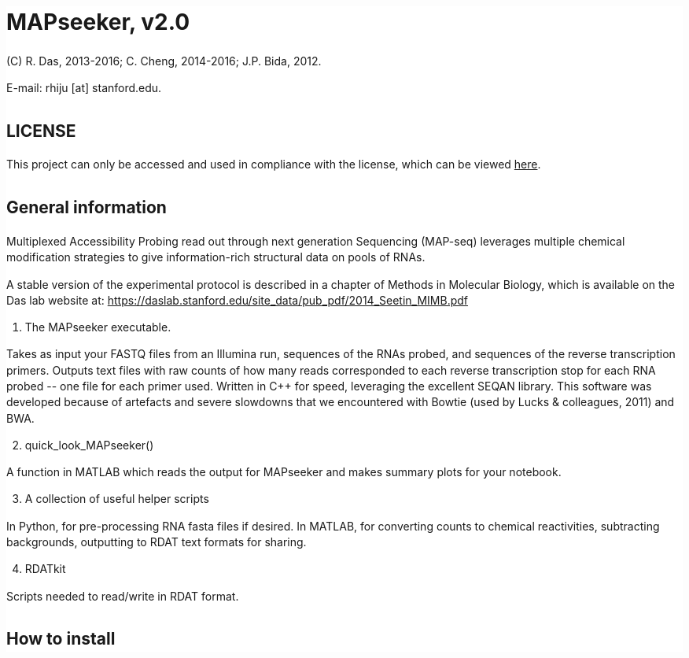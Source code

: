 # MAPseeker, v2.0
(C) R. Das, 2013-2016; C. Cheng, 2014-2016;  J.P. Bida, 2012.

E-mail: rhiju [at] stanford.edu.

## LICENSE

This project can only be accessed and used in compliance with
the license, which can be viewed [here](LICENSE.md).

## General information

Multiplexed Accessibility Probing read out through next 
generation Sequencing (MAP-seq) leverages multiple chemical 
modification strategies to give information-rich structural 
data on pools of RNAs. 

A stable version of the experimental protocol is described
in a chapter of Methods in Molecular Biology, which is available 
on the Das lab website at:
https://daslab.stanford.edu/site_data/pub_pdf/2014_Seetin_MIMB.pdf

1. The MAPseeker executable.  

  Takes as input your FASTQ files from an Illumina run, 
sequences of the RNAs probed, and sequences of the reverse 
transcription primers. Outputs text files with raw counts of 
how many reads corresponded to each reverse transcription 
stop for each RNA probed -- one file for each primer used. 
Written in C++ for speed, leveraging the excellent
SEQAN library. This software was developed 
because of artefacts and severe slowdowns that we 
encountered with Bowtie (used by Lucks & colleagues, 2011) 
and BWA.

2. quick_look_MAPseeker()  

  A function in MATLAB which reads the output for MAPseeker 
  and makes summary plots for your notebook.

3. A collection of useful helper scripts  

  In Python, for pre-processing RNA fasta files if desired.
  In MATLAB, for converting counts to chemical reactivities, 
  subtracting backgrounds, outputting to RDAT text formats 
  for sharing.

4. RDATkit  

  Scripts needed to read/write in RDAT format.

## How to install
